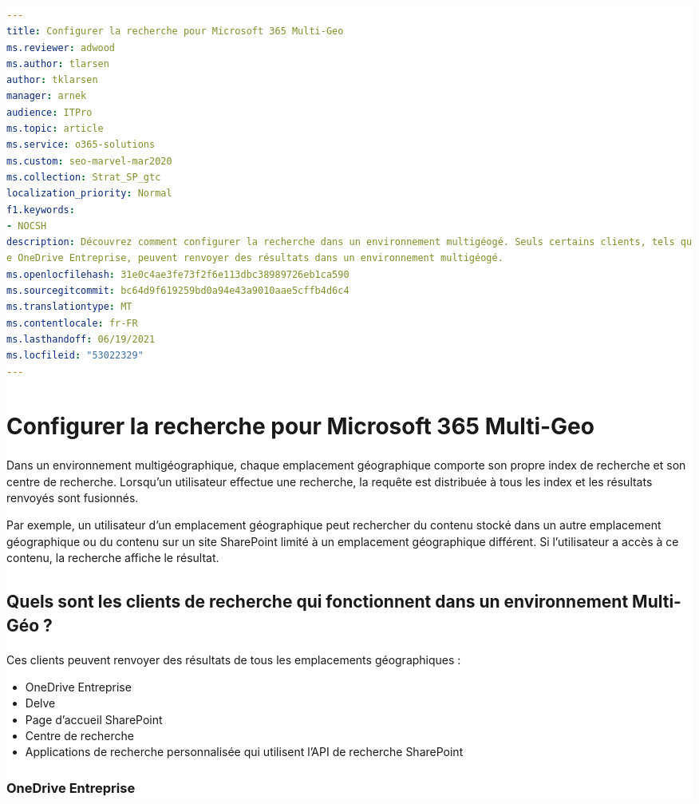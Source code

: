 ```yaml
---
title: Configurer la recherche pour Microsoft 365 Multi-Geo
ms.reviewer: adwood
ms.author: tlarsen
author: tklarsen
manager: arnek
audience: ITPro
ms.topic: article
ms.service: o365-solutions
ms.custom: seo-marvel-mar2020
ms.collection: Strat_SP_gtc
localization_priority: Normal
f1.keywords:
- NOCSH
description: Découvrez comment configurer la recherche dans un environnement multigéogé. Seuls certains clients, tels que OneDrive Entreprise, peuvent renvoyer des résultats dans un environnement multigéogé.
ms.openlocfilehash: 31e0c4ae3fe73f2f6e113dbc38989726eb1ca590
ms.sourcegitcommit: bc64d9f619259bd0a94e43a9010aae5cffb4d6c4
ms.translationtype: MT
ms.contentlocale: fr-FR
ms.lasthandoff: 06/19/2021
ms.locfileid: "53022329"
---
```

# <a name="configure-search-for-microsoft-365-multi-geo"></a>Configurer la recherche pour Microsoft 365 Multi-Geo

Dans un environnement multigéographique, chaque emplacement géographique comporte son propre index de recherche et son centre de recherche. Lorsqu’un utilisateur effectue une recherche, la requête est distribuée à tous les index et les résultats renvoyés sont fusionnés.

Par exemple, un utilisateur d’un emplacement géographique peut rechercher du contenu stocké dans un autre emplacement géographique ou du contenu sur un site SharePoint limité à un emplacement géographique différent. Si l’utilisateur a accès à ce contenu, la recherche affiche le résultat.

## <a name="which-search-clients-work-in-a-multi-geo-environment"></a>Quels sont les clients de recherche qui fonctionnent dans un environnement Multi-Géo ?

Ces clients peuvent renvoyer des résultats de tous les emplacements géographiques :

- OneDrive Entreprise
- Delve
- Page d’accueil SharePoint
- Centre de recherche
- Applications de recherche personnalisée qui utilisent l’API de recherche SharePoint

### <a name="onedrive-for-business"></a>OneDrive Entreprise
